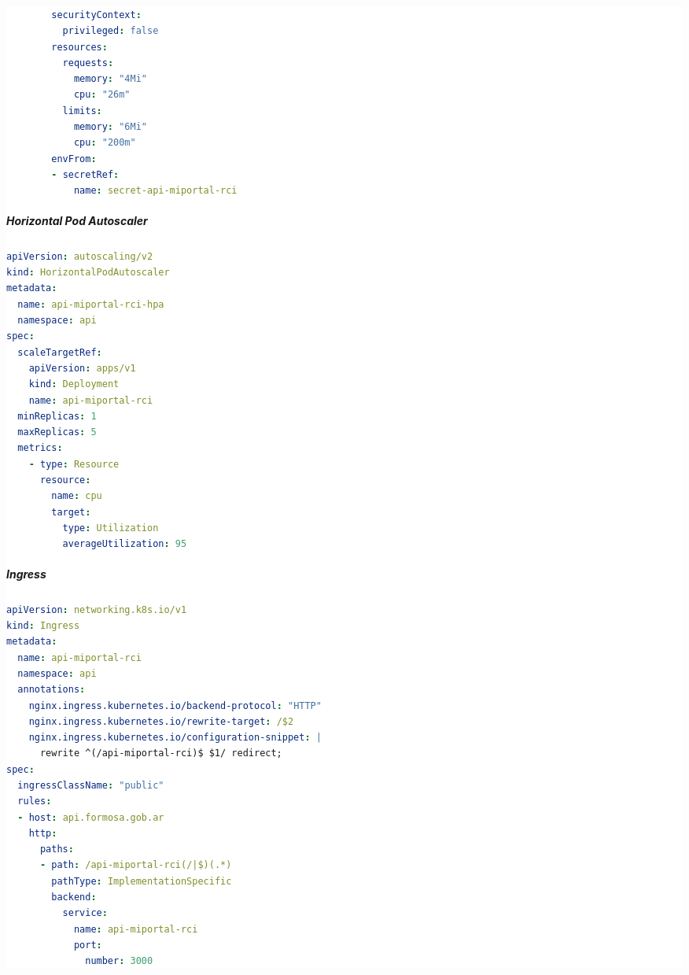 ```yaml
        securityContext:
          privileged: false
        resources:
          requests:
            memory: "4Mi"
            cpu: "26m"
          limits:
            memory: "6Mi"
            cpu: "200m"
        envFrom:
        - secretRef:
            name: secret-api-miportal-rci
```

##### Horizontal Pod Autoscaler

```yaml
apiVersion: autoscaling/v2
kind: HorizontalPodAutoscaler
metadata:
  name: api-miportal-rci-hpa
  namespace: api
spec:
  scaleTargetRef:
    apiVersion: apps/v1
    kind: Deployment
    name: api-miportal-rci
  minReplicas: 1
  maxReplicas: 5
  metrics:
    - type: Resource
      resource:
        name: cpu
        target:
          type: Utilization
          averageUtilization: 95
```

##### Ingress

```yaml
apiVersion: networking.k8s.io/v1
kind: Ingress
metadata:
  name: api-miportal-rci
  namespace: api
  annotations:
    nginx.ingress.kubernetes.io/backend-protocol: "HTTP"
    nginx.ingress.kubernetes.io/rewrite-target: /$2
    nginx.ingress.kubernetes.io/configuration-snippet: |
      rewrite ^(/api-miportal-rci)$ $1/ redirect;
spec:
  ingressClassName: "public"
  rules:
  - host: api.formosa.gob.ar
    http:
      paths:
      - path: /api-miportal-rci(/|$)(.*)
        pathType: ImplementationSpecific
        backend:
          service:
            name: api-miportal-rci
            port:
              number: 3000
```